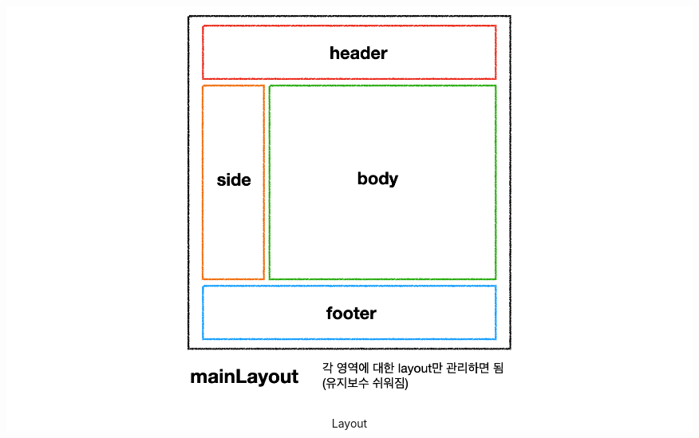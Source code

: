<p align="center">   <img src="img/lo1.png" alt="spring MVC" style="width: 50%;"> </p>

<p align='center'>Layout</p>
